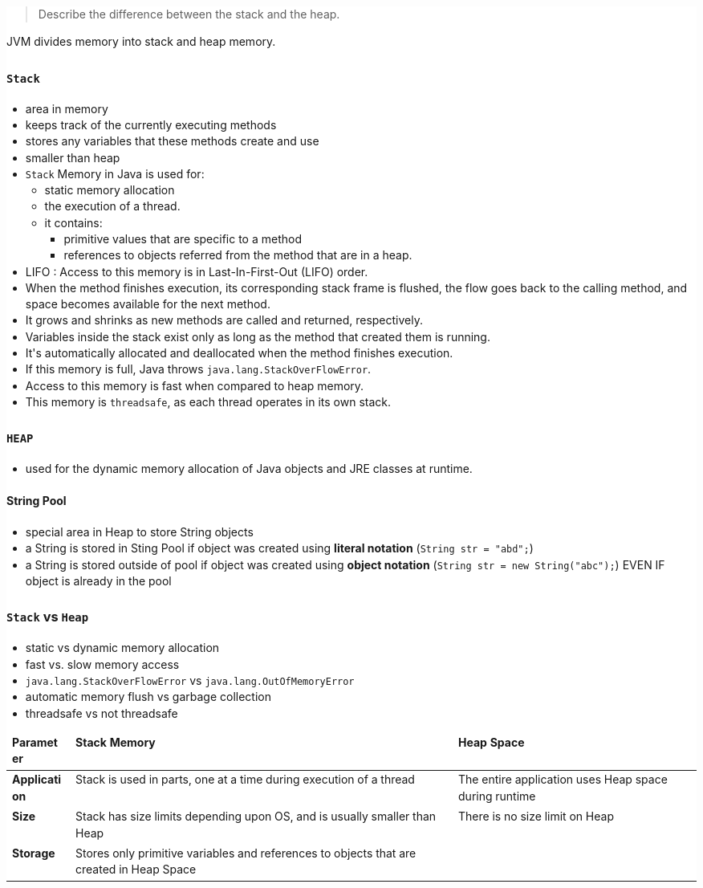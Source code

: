 > Describe the difference between the stack and the heap.

JVM divides memory into stack and heap memory.

### `Stack`

- area in memory
- keeps track of the currently executing methods
- stores any variables that these methods create and use
- smaller than heap
- `Stack` Memory in Java is used for:
  - static memory allocation
  - the execution of a thread.
  - it contains:
    - primitive values that are specific to a method
    - references to objects referred from the method that are in a heap.
- LIFO : Access to this memory is in Last-In-First-Out (LIFO) order.
- When the method finishes execution, its corresponding stack frame is flushed, the flow goes back to the calling method, and space becomes available for the next method.
- It grows and shrinks as new methods are called and returned, respectively.
- Variables inside the stack exist only as long as the method that created them is running.
- It's automatically allocated and deallocated when the method finishes execution.
- If this memory is full, Java throws `java.lang.StackOverFlowError`.
- Access to this memory is fast when compared to heap memory.
- This memory is `threadsafe`, as each thread operates in its own stack.

### `HEAP`

- used for the dynamic memory allocation of Java objects and JRE classes at runtime.

#### String Pool

- special area in Heap to store String objects
- a String is stored in Sting Pool if object was created using **literal notation** (`String str = "abd";`)
- a String is stored outside of pool if object was created using **object notation** (`String str = new String("abc");`) EVEN IF object is already in the pool

### `Stack` vs `Heap`

- static vs dynamic memory allocation
- fast vs. slow memory access
- `java.lang.StackOverFlowError` vs `java.lang.OutOfMemoryError`
- automatic memory flush vs garbage collection
- threadsafe vs not threadsafe

<table>
<thead>
<tr>
<td><strong>Parameter</strong></td>
<td><strong>Stack Memory</strong></td>	<td><strong>Heap Space</strong></td></tr>
</thead>
<tbody>
<tr>
<td><strong>Application</strong></td>
<td>Stack is used in parts, one at a time during execution of a thread</td>
<td>The entire application uses Heap space during runtime</td>
</tr>
<tr>
<td><strong>Size</strong></td>
<td>Stack has size limits depending upon OS, and is usually smaller than Heap</td>
<td>There is no size limit on Heap</td>
</tr>
<tr>
<td><strong>Storage</strong></td>
<td>Stores only primitive variables and references to objects that are created in Heap Space</td>